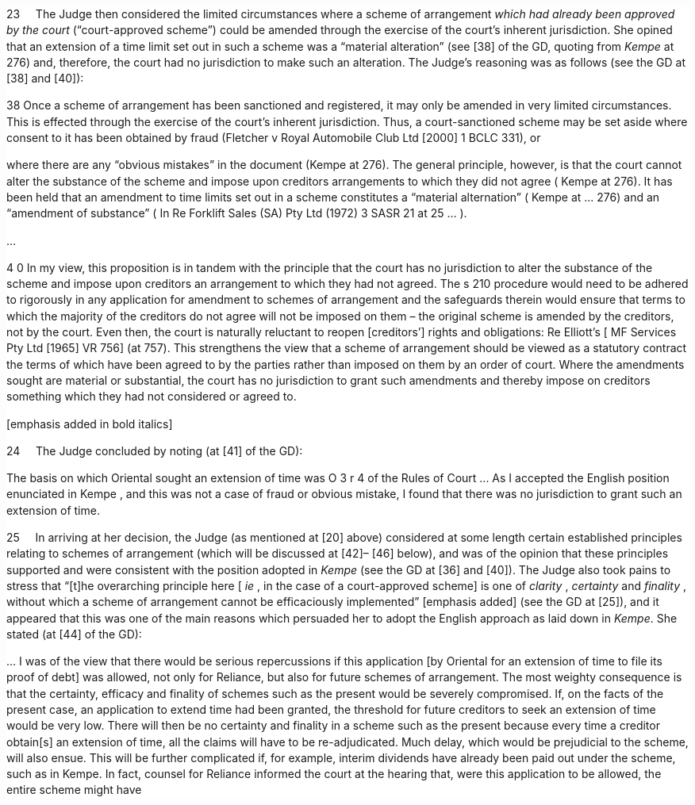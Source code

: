 
23     The Judge then considered the limited circumstances where a scheme of arrangement _which had already been approved by the court_ (“court-approved scheme”) could be amended through the exercise of the court’s inherent jurisdiction. She opined that an extension of a time limit set out in such a scheme was a “material alteration” (see [38] of the GD, quoting from _Kempe_ at 276) and, therefore, the court had no jurisdiction to make such an alteration. The Judge’s reasoning was as follows (see the GD at [38] and [40]): 

 38 Once a scheme of arrangement has been sanctioned and registered, it may only be amended in very limited circumstances. This is effected through the exercise of the court’s inherent jurisdiction. Thus, a court-sanctioned scheme may be set aside where consent to it has been obtained by fraud (Fletcher v Royal Automobile Club Ltd [2000] 1 BCLC 331), or 


 where there are any “obvious mistakes” in the document (Kempe at 276). The general principle, however, is that the court cannot alter the substance of the scheme and impose upon creditors arrangements to which they did not agree ( Kempe at 276). It has been held that an amendment to time limits set out in a scheme constitutes a “material alternation” ( Kempe at ... 276) and an “amendment of substance” ( In Re Forklift Sales (SA) Pty Ltd (1972) 3 SASR 21 at 25 ... ). 

 ... 

 4 0 In my view, this proposition is in tandem with the principle that the court has no jurisdiction to alter the substance of the scheme and impose upon creditors an arrangement to which they had not agreed. The s 210 procedure would need to be adhered to rigorously in any application for amendment to schemes of arrangement and the safeguards therein would ensure that terms to which the majority of the creditors do not agree will not be imposed on them – the original scheme is amended by the creditors, not by the court. Even then, the court is naturally reluctant to reopen [creditors’] rights and obligations: Re Elliott’s [ MF Services Pty Ltd [1965] VR 756] (at 757). This strengthens the view that a scheme of arrangement should be viewed as a statutory contract the terms of which have been agreed to by the parties rather than imposed on them by an order of court. Where the amendments sought are material or substantial, the court has no jurisdiction to grant such amendments and thereby impose on creditors something which they had not considered or agreed to. 

 [emphasis added in bold italics] 

24     The Judge concluded by noting (at [41] of the GD): 

 The basis on which Oriental sought an extension of time was O 3 r 4 of the Rules of Court ... As I accepted the English position enunciated in Kempe , and this was not a case of fraud or obvious mistake, I found that there was no jurisdiction to grant such an extension of time. 

25     In arriving at her decision, the Judge (as mentioned at [20] above) considered at some length certain established principles relating to schemes of arrangement (which will be discussed at [42]– [46] below), and was of the opinion that these principles supported and were consistent with the position adopted in _Kempe_ (see the GD at [36] and [40]). The Judge also took pains to stress that “[t]he overarching principle here [ _ie_ , in the case of a court-approved scheme] is one of _clarity_ , _certainty_ and _finality_ , without which a scheme of arrangement cannot be efficaciously implemented” [emphasis added] (see the GD at [25]), and it appeared that this was one of the main reasons which persuaded her to adopt the English approach as laid down in _Kempe_. She stated (at [44] of the GD): 

 ... I was of the view that there would be serious repercussions if this application [by Oriental for an extension of time to file its proof of debt] was allowed, not only for Reliance, but also for future schemes of arrangement. The most weighty consequence is that the certainty, efficacy and finality of schemes such as the present would be severely compromised. If, on the facts of the present case, an application to extend time had been granted, the threshold for future creditors to seek an extension of time would be very low. There will then be no certainty and finality in a scheme such as the present because every time a creditor obtain[s] an extension of time, all the claims will have to be re-adjudicated. Much delay, which would be prejudicial to the scheme, will also ensue. This will be further complicated if, for example, interim dividends have already been paid out under the scheme, such as in Kempe. In fact, counsel for Reliance informed the court at the hearing that, were this application to be allowed, the entire scheme might have 

